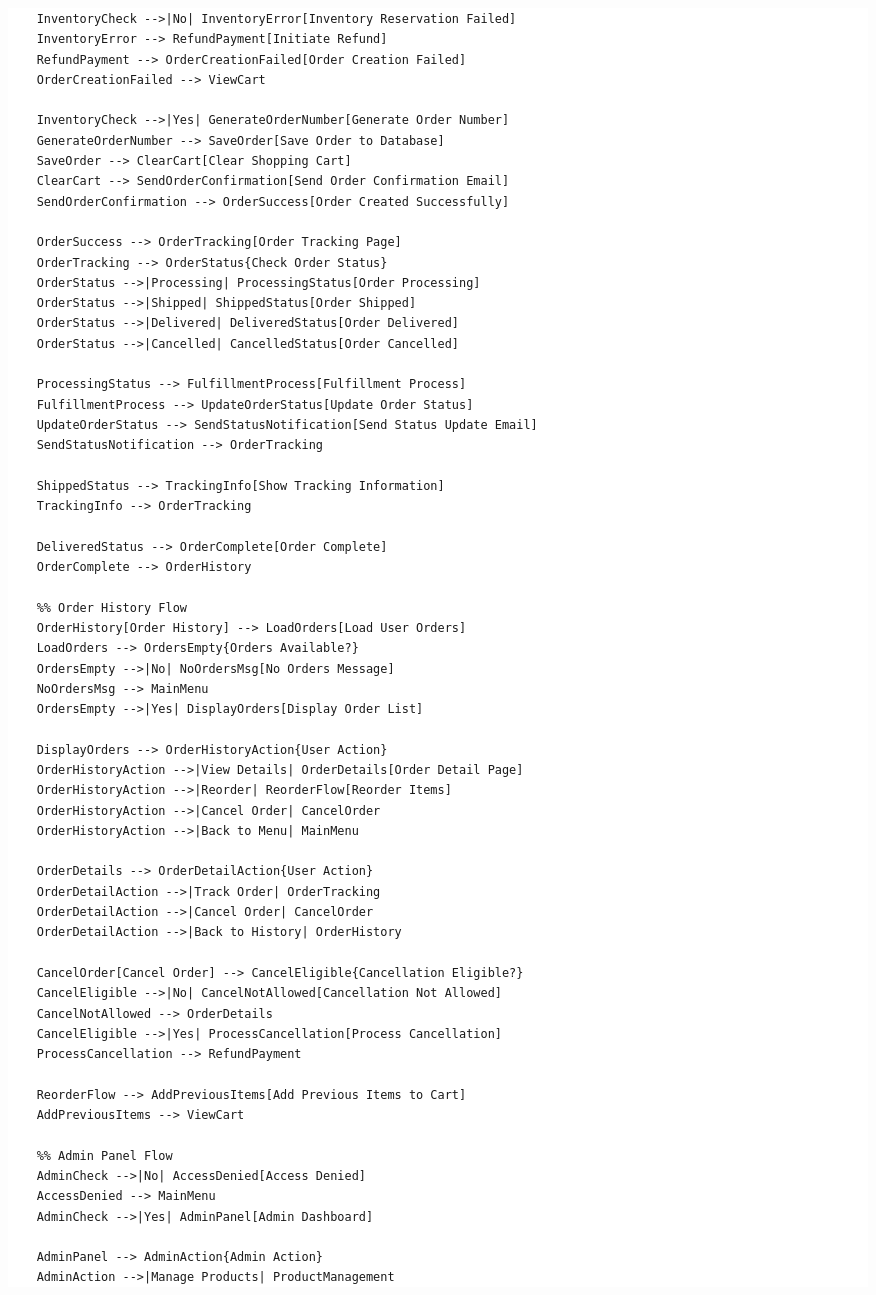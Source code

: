 ```mermaid
    InventoryCheck -->|No| InventoryError[Inventory Reservation Failed]
    InventoryError --> RefundPayment[Initiate Refund]
    RefundPayment --> OrderCreationFailed[Order Creation Failed]
    OrderCreationFailed --> ViewCart
    
    InventoryCheck -->|Yes| GenerateOrderNumber[Generate Order Number]
    GenerateOrderNumber --> SaveOrder[Save Order to Database]
    SaveOrder --> ClearCart[Clear Shopping Cart]
    ClearCart --> SendOrderConfirmation[Send Order Confirmation Email]
    SendOrderConfirmation --> OrderSuccess[Order Created Successfully]
    
    OrderSuccess --> OrderTracking[Order Tracking Page]
    OrderTracking --> OrderStatus{Check Order Status}
    OrderStatus -->|Processing| ProcessingStatus[Order Processing]
    OrderStatus -->|Shipped| ShippedStatus[Order Shipped]
    OrderStatus -->|Delivered| DeliveredStatus[Order Delivered]
    OrderStatus -->|Cancelled| CancelledStatus[Order Cancelled]
    
    ProcessingStatus --> FulfillmentProcess[Fulfillment Process]
    FulfillmentProcess --> UpdateOrderStatus[Update Order Status]
    UpdateOrderStatus --> SendStatusNotification[Send Status Update Email]
    SendStatusNotification --> OrderTracking
    
    ShippedStatus --> TrackingInfo[Show Tracking Information]
    TrackingInfo --> OrderTracking
    
    DeliveredStatus --> OrderComplete[Order Complete]
    OrderComplete --> OrderHistory
    
    %% Order History Flow
    OrderHistory[Order History] --> LoadOrders[Load User Orders]
    LoadOrders --> OrdersEmpty{Orders Available?}
    OrdersEmpty -->|No| NoOrdersMsg[No Orders Message]
    NoOrdersMsg --> MainMenu
    OrdersEmpty -->|Yes| DisplayOrders[Display Order List]
    
    DisplayOrders --> OrderHistoryAction{User Action}
    OrderHistoryAction -->|View Details| OrderDetails[Order Detail Page]
    OrderHistoryAction -->|Reorder| ReorderFlow[Reorder Items]
    OrderHistoryAction -->|Cancel Order| CancelOrder
    OrderHistoryAction -->|Back to Menu| MainMenu
    
    OrderDetails --> OrderDetailAction{User Action}
    OrderDetailAction -->|Track Order| OrderTracking
    OrderDetailAction -->|Cancel Order| CancelOrder
    OrderDetailAction -->|Back to History| OrderHistory
    
    CancelOrder[Cancel Order] --> CancelEligible{Cancellation Eligible?}
    CancelEligible -->|No| CancelNotAllowed[Cancellation Not Allowed]
    CancelNotAllowed --> OrderDetails
    CancelEligible -->|Yes| ProcessCancellation[Process Cancellation]
    ProcessCancellation --> RefundPayment
    
    ReorderFlow --> AddPreviousItems[Add Previous Items to Cart]
    AddPreviousItems --> ViewCart
    
    %% Admin Panel Flow
    AdminCheck -->|No| AccessDenied[Access Denied]
    AccessDenied --> MainMenu
    AdminCheck -->|Yes| AdminPanel[Admin Dashboard]
    
    AdminPanel --> AdminAction{Admin Action}
    AdminAction -->|Manage Products| ProductManagement
```
